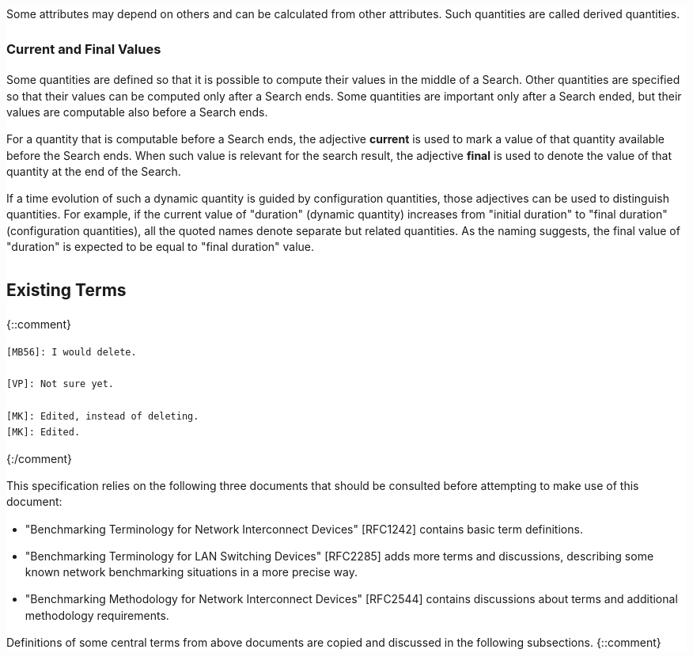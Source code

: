 Some attributes may depend on others and can be calculated from other
attributes. Such quantities are called derived quantities.

### Current and Final Values

Some quantities are defined so that it is possible to compute their
values in the middle of a Search.  Other quantities are specified so
that their values can be computed only after a Search ends.  Some
quantities are important only after a Search ended, but their values
are computable also before a Search ends.

For a quantity that is computable before a Search ends,
the adjective **current** is used to mark a value of that quantity
available before the Search ends.
When such value is relevant for the search result, the adjective **final**
is used to denote the value of that quantity at the end of the Search.

If a time evolution of such a dynamic quantity is guided by
configuration quantities, those adjectives can be used to distinguish
quantities.  For example, if the current value of "duration"
(dynamic quantity) increases from "initial duration" to "final
duration"(configuration quantities), all the quoted names denote
separate but related quantities.  As the naming suggests, the final
value of "duration" is expected to be equal to "final duration" value.

## Existing Terms

{::comment}

    [MB56]: I would delete.

    [VP]: Not sure yet.

    [MK]: Edited, instead of deleting.
    [MK]: Edited.

{:/comment}

This specification relies on the following three documents that should
be consulted before attempting to make use of this document:

- "Benchmarking Terminology for Network Interconnect Devices" [RFC1242]
  contains basic term definitions.

- "Benchmarking Terminology for LAN Switching Devices" [RFC2285] adds
  more terms and discussions, describing some known network
  benchmarking situations in a more precise way.

- "Benchmarking Methodology for Network Interconnect Devices"
   [RFC2544] contains discussions about terms and additional
   methodology requirements.


Definitions of some central terms from above documents are copied and
discussed in the following subsections.
{::comment}
